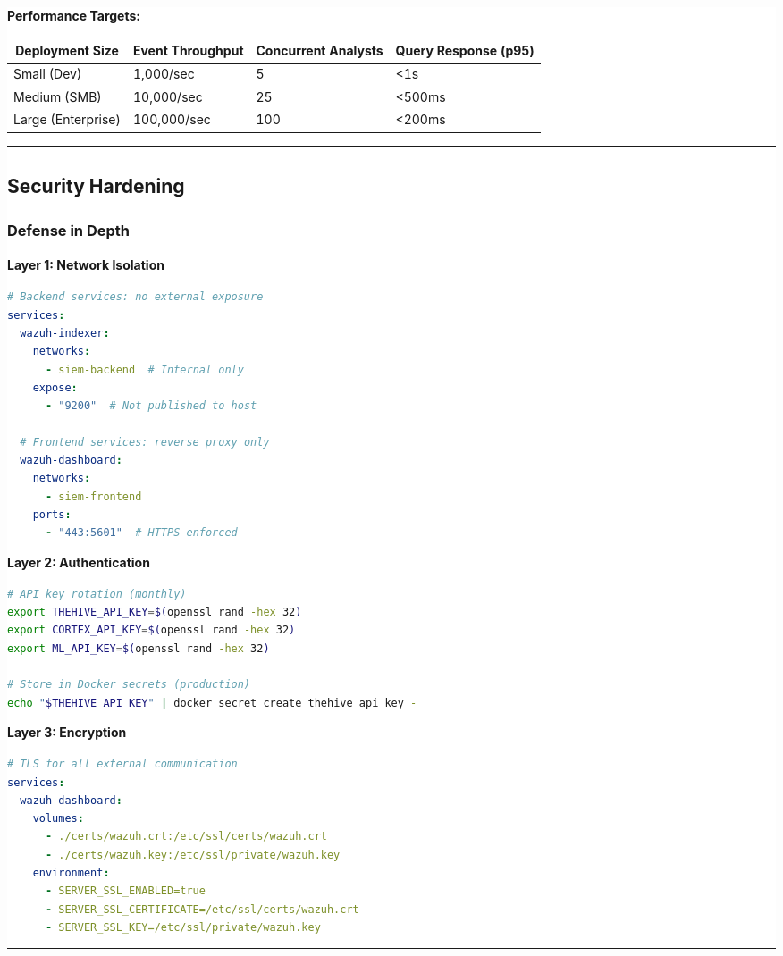 **Performance Targets:**

| Deployment Size | Event Throughput | Concurrent Analysts | Query Response (p95) |
|-----------------|------------------|---------------------|----------------------|
| Small (Dev) | 1,000/sec | 5 | <1s |
| Medium (SMB) | 10,000/sec | 25 | <500ms |
| Large (Enterprise) | 100,000/sec | 100 | <200ms |

---

## Security Hardening

### Defense in Depth

**Layer 1: Network Isolation**
```yaml
# Backend services: no external exposure
services:
  wazuh-indexer:
    networks:
      - siem-backend  # Internal only
    expose:
      - "9200"  # Not published to host

  # Frontend services: reverse proxy only
  wazuh-dashboard:
    networks:
      - siem-frontend
    ports:
      - "443:5601"  # HTTPS enforced
```

**Layer 2: Authentication**
```bash
# API key rotation (monthly)
export THEHIVE_API_KEY=$(openssl rand -hex 32)
export CORTEX_API_KEY=$(openssl rand -hex 32)
export ML_API_KEY=$(openssl rand -hex 32)

# Store in Docker secrets (production)
echo "$THEHIVE_API_KEY" | docker secret create thehive_api_key -
```

**Layer 3: Encryption**
```yaml
# TLS for all external communication
services:
  wazuh-dashboard:
    volumes:
      - ./certs/wazuh.crt:/etc/ssl/certs/wazuh.crt
      - ./certs/wazuh.key:/etc/ssl/private/wazuh.key
    environment:
      - SERVER_SSL_ENABLED=true
      - SERVER_SSL_CERTIFICATE=/etc/ssl/certs/wazuh.crt
      - SERVER_SSL_KEY=/etc/ssl/private/wazuh.key
```

---